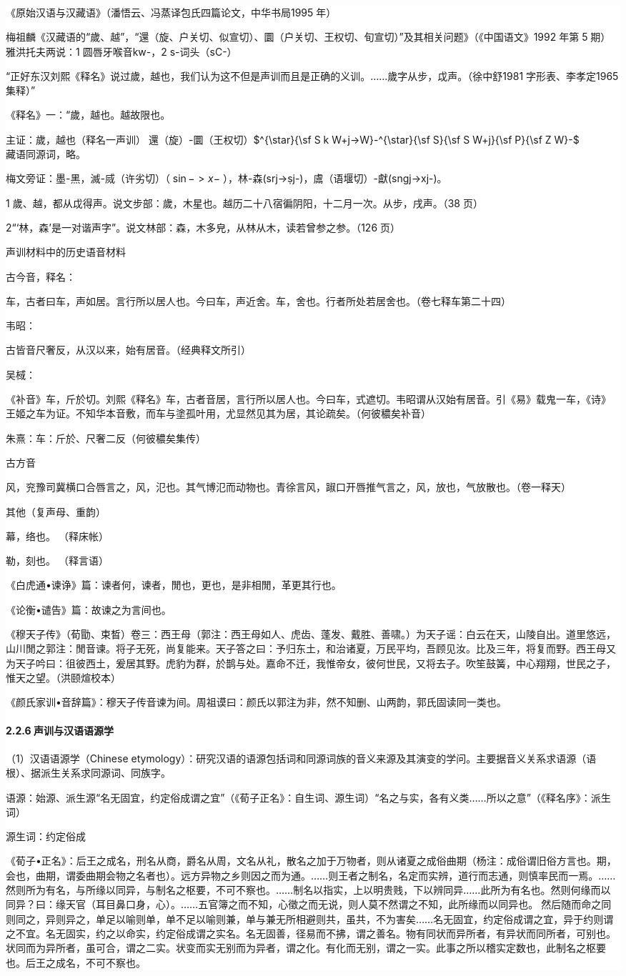 《原始汉语与汉藏语》（潘悟云、冯蒸译包氏四篇论文，中华书局1995 年）  

梅祖麟《汉藏语的“歲、越”，“還（旋、户关切、似宣切）、圜（户关切、王权切、旬宣切）”及其相关问题》（《中国语文》1992 年第 5 期）雅洪托夫两说：1 圆唇牙喉音kw-，2 s-词头（sC-）  

“正好东汉刘熙《释名》说过歲，越也，我们认为这不但是声训而且是正确的义训。……歲字从步，戉声。（徐中舒1981 字形表、李孝定1965 集释）”  

《释名》一：“歲，越也。越故限也。  

主证：歲，越也（释名一声训）   還（旋）-圜（王权切）$^{\star}{\sf S k W+j->W}-^{\star}{\sf S}{\sf S W+j}{\sf P}{\sf Z W}-$   
藏语同源词，略。  

梅文旁证：墨-黑，滅-烕（许劣切）（ $\sin->x-$ ），林-森(srj->ṣj-)，鬳（语堰切）-獻(sngj->xj-)。  

1 歲、越，都从戉得声。说文步部：歲，木星也。越历二十八宿徧阴阳，十二月一次。从步，戌声。（38 页）  

2“‘林，森’是一对谐声字”。说文林部：森，木多皃，从林从木，读若曾参之参。（126 页）  

声训材料中的历史语音材料  

古今音，释名：  

车，古者曰车，声如居。言行所以居人也。今曰车，声近舍。车，舍也。行者所处若居舍也。（卷七释车第二十四）  

韦昭：  

古皆音尺奢反，从汉以来，始有居音。（经典释文所引）  

吴棫：  

《补音》车，斤於切。刘熙《释名》车，古者音居，言行所以居人也。今曰车，式遮切。韦昭谓从汉始有居音。引《易》载鬼一车，《诗》王姬之车为证。不知华本音敷，而车与塗孤叶用，尤显然见其为居，其论疏矣。（何彼穠矣补音）  

朱熹：车：斤於、尺奢二反（何彼穠矣集传）  

古方音  

风，兖豫司冀横口合唇言之，风，氾也。其气博氾而动物也。青徐言风，踧口开唇推气言之，风，放也，气放散也。（卷一释天）  

其他（复声母、重韵）  

幕，络也。 （释床帐）  

勒，刻也。 （释言语）  

《白虎通•谏诤》篇：谏者何，谏者，閒也，更也，是非相閒，革更其行也。  

《论衡•谴告》篇：故谏之为言间也。  

《穆天子传》（荀勖、束晳）卷三：西王母（郭注：西王母如人、虎齿、蓬发、戴胜、善啸。）为天子谣：白云在天，山陵自出。道里悠远，山川閒之郭注：閒音谏。将子无死，尚复能来。天子答之曰：予归东土，和治诸夏，万民平均，吾顾见汝。比及三年，将复而野。西王母又为天子吟曰：徂彼西土，爰居其野。虎豹为群，於鹊与处。嘉命不迁，我惟帝女，彼何世民，又将去子。吹笙鼓簧，中心翔翔，世民之子，惟天之望。（洪颐煊校本）  

《颜氏家训•音辞篇》：穆天子传音谏为间。周祖谟曰：颜氏以郭注为非，然不知删、山两韵，郭氏固读同一类也。  

#### 2.2.6 声训与汉语语源学  

（1）汉语语源学（Chinese etymology）：研究汉语的语源包括词和同源词族的音义来源及其演变的学问。主要据音义关系求语源（语根）、据派生关系求同源词、同族字。  

语源：始源、派生源“名无固宜，约定俗成谓之宜”（《荀子正名》：自生词、源生词）“名之与实，各有义类……所以之意”（《释名序》：派生词）  

源生词：约定俗成  

《荀子•正名》：后王之成名，刑名从商，爵名从周，文名从礼，散名之加于万物者，则从诸夏之成俗曲期（杨注：成俗谓旧俗方言也。期，会也，曲期，谓委曲期会物之名者也）。远方异物之乡则因之而为通。……则王者之制名，名定而实辨，道行而志通，则慎率民而一焉。……然则所为有名，与所缘以同异，与制名之枢要，不可不察也。……制名以指实，上以明贵贱，下以辨同异……此所为有名也。然则何缘而以同异？曰：缘天官（耳目鼻口身，心）。……五官簿之而不知，心徵之而无说，则人莫不然谓之不知，此所缘而以同异也。 然后随而命之同则同之，异则异之，单足以喻则单，单不足以喻则兼，单与兼无所相避则共，虽共，不为害矣……名无固宜，约定俗成谓之宜，异于约则谓之不宜。名无固实，约之以命实，约定俗成谓之实名。名无固善，径易而不拂，谓之善名。物有同状而异所者，有异状而同所者，可别也。状同而为异所者，虽可合，谓之二实。状变而实无别而为异者，谓之化。有化而无别，谓之一实。此事之所以稽实定数也，此制名之枢要也。后王之成名，不可不察也。  
